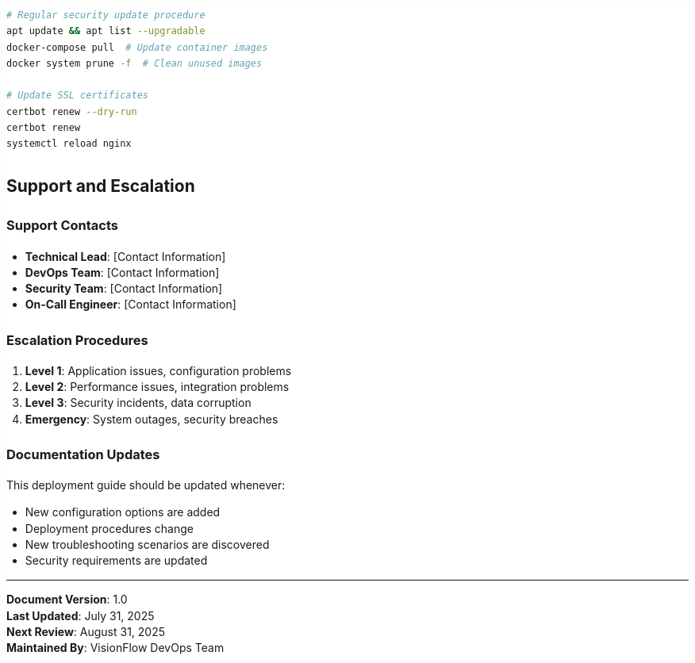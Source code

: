 ```bash
# Regular security update procedure
apt update && apt list --upgradable
docker-compose pull  # Update container images
docker system prune -f  # Clean unused images

# Update SSL certificates
certbot renew --dry-run
certbot renew
systemctl reload nginx
```

## Support and Escalation

### Support Contacts
- **Technical Lead**: [Contact Information]
- **DevOps Team**: [Contact Information]
- **Security Team**: [Contact Information]
- **On-Call Engineer**: [Contact Information]

### Escalation Procedures
1. **Level 1**: Application issues, configuration problems
2. **Level 2**: Performance issues, integration problems
3. **Level 3**: Security incidents, data corruption
4. **Emergency**: System outages, security breaches

### Documentation Updates
This deployment guide should be updated whenever:
- New configuration options are added
- Deployment procedures change
- New troubleshooting scenarios are discovered
- Security requirements are updated

---

**Document Version**: 1.0  
**Last Updated**: July 31, 2025  
**Next Review**: August 31, 2025  
**Maintained By**: VisionFlow DevOps Team